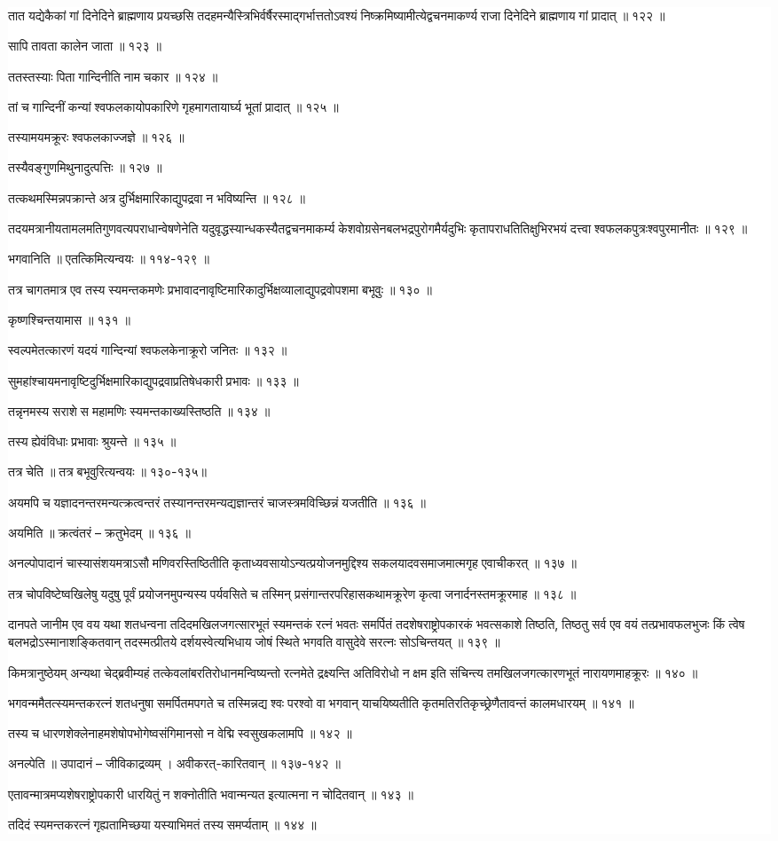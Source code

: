 तात यद्येकैकां गां दिनेदिने ब्राह्मणाय प्रयच्छसि तदहमन्यैस्त्रिभिर्वर्षैरस्माद्गर्भात्ततोऽवश्यं निष्क्रमिष्यामीत्येद्वचनमाकर्ण्य राजा दिनेदिने ब्राह्मणाय गां प्रादात् ॥ १२२ ॥

सापि तावता कालेन जाता ॥ १२३ ॥

ततस्तस्याः पिता गान्दिनीति नाम चकार ॥ १२४ ॥

तां च गान्दिनीं कन्यां श्वफलकायोपकारिणे गृहमागतायार्घ्य भूतां प्रादात् ॥ १२५ ॥

तस्यामयमक्रूरः श्वफलकाज्जज्ञे ॥ १२६ ॥

तस्यैवङ्गुणमिथुनादुत्पत्तिः ॥ १२७ ॥

तत्कथमस्मिन्नपक्रान्ते अत्र दुर्भिक्षमारिकाद्युपद्रवा न भविष्यन्ति ॥ १२८ ॥

तदयमत्रानीयतामलमतिगुणवत्यपराधान्वेषणेनेति यदुवृद्धस्यान्धकस्यैतद्वचनमाकर्म्य केशवोग्रसेनबलभद्रपुरोगमैर्यदुभिः कृतापराधतितिक्षुभिरभयं दत्त्वा श्वफलकपुत्रःश्वपुरमानीतः ॥ १२९ ॥

भगवानिति ॥ एतत्किमित्यन्वयः ॥ ११४-१२९ ॥

तत्र चागतमात्र एव तस्य स्यमन्तकमणेः प्रभावादनावृष्टिमारिकादुर्भिक्षव्यालाद्युपद्रवोपशमा बभूवुः ॥ १३० ॥

कृष्णश्चिन्तयामास ॥ १३१ ॥

स्वल्पमेतत्कारणं यदयं गान्दिन्यां श्वफलकेनाक्रूरो जनितः ॥ १३२ ॥

सुमहांश्चायमनावृष्टिदुर्भिक्षमारिकाद्युपद्रवाप्रतिषेधकारी प्रभावः ॥ १३३ ॥

तन्नृनमस्य सराशे स महामणिः स्यमन्तकाख्यस्तिष्ठति ॥ १३४ ॥

तस्य ह्येवंविधाः प्रभावाः श्रुयन्ते ॥ १३५ ॥

तत्र चेति ॥ तत्र बभूवुरित्यन्वयः ॥ १३०-१३५॥

अयमपि च यज्ञादनन्तरमन्यत्क्रत्वन्तरं तस्यानन्तरमन्यद्यज्ञान्तरं चाजस्त्रमविच्छिन्नं यजतीति ॥ १३६ ॥

अयमिति ॥ क्रत्वंतरं – क्रतुभेदम् ॥ १३६ ॥

अनल्पोपादानं चास्यासंशयमत्राऽसौ मणिवरस्तिष्ठितीति कृताध्यवसायोऽन्यत्प्रयोजनमुद्दिश्य सकलयादवसमाजमात्मगृह एवाचीकरत् ॥ १३७ ॥

तत्र चोपविष्टेष्वखिलेषु यदुषु पूर्वं प्रयोजनमुपन्यस्य पर्यवसिते च तस्मिन् प्रसंगान्तरपरिहासकथामक्रूरेण कृत्वा जनार्दनस्तमक्रूरमाह ॥ १३८ ॥

दानपते जानीम एव वय यथा शतधन्वना तदिदमखिलजगत्सारभूतं स्यमन्तकं रत्नं भवतः समर्पितं तदशेषराष्ट्रोपकारकं भवत्सकाशे तिष्ठति, तिष्ठतु सर्व एव वयं तत्प्रभावफलभुजः किं त्वेष बलभद्रोऽस्मानाशङ्कितवान् तदस्मत्प्रीतये दर्शयस्वेत्यभिधाय जोषं स्थिते भगवति वासुदेवे सरत्नः सोऽचिन्तयत् ॥ १३९ ॥

किमत्रानुष्ठेयम् अन्यथा चेद्ब्रवीम्यहं तत्केवलांबरतिरोधानमन्विष्यन्तो रत्नमेते द्रक्ष्यन्ति अतिविरोधो न क्षम इति संचिन्त्य तमखिलजगत्कारणभूतं नारायणमाहक्रूरः ॥ १४० ॥

भगवन्ममैतत्स्यमन्तकरत्नं शतधनुषा समर्पितमपगते च तस्मिन्नद्य श्वः परश्वो वा भगवान् याचयिष्यतीति कृतमतिरतिकृच्छ्रेणैतावन्तं कालमधारयम् ॥ १४१ ॥

तस्य च धारणशेक्लेनाहमशेषोपभोगेष्वसंगिमानसो न वेद्मि स्वसुखकलामपि ॥ १४२ ॥

अनल्पेति ॥ उपादानं – जीविकाद्रव्यम् । अवीकरत्-कारितवान् ॥ १३७-१४२ ॥

एतावन्मात्रमप्यशेषराष्ट्रोपकारी धारयितुं न शक्नोतीति भवान्मन्यत इत्यात्मना न चोदितवान् ॥ १४३ ॥

तदिदं स्यमन्तकरत्नं गृह्यतामिच्छया यस्याभिमतं तस्य समर्प्यताम् ॥ १४४ ॥
